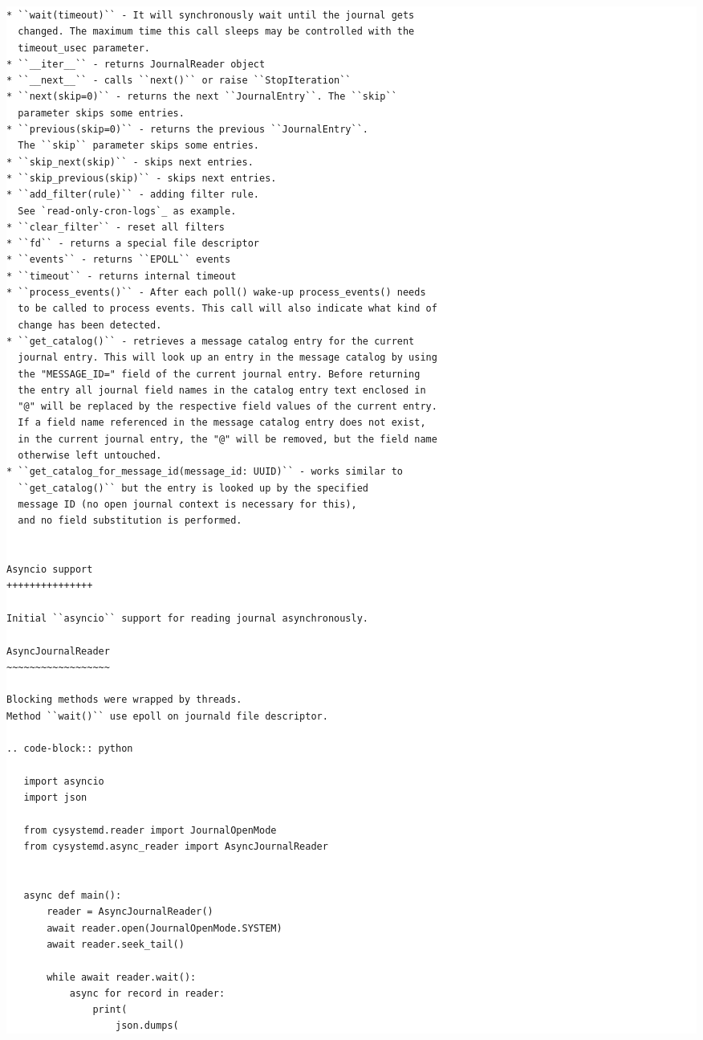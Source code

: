 ~~~~~~~~~~~~~~~~~~~~~~~~~~~~~~~~~
* ``wait(timeout)`` - It will synchronously wait until the journal gets
  changed. The maximum time this call sleeps may be controlled with the
  timeout_usec parameter.
* ``__iter__`` - returns JournalReader object
* ``__next__`` - calls ``next()`` or raise ``StopIteration``
* ``next(skip=0)`` - returns the next ``JournalEntry``. The ``skip``
  parameter skips some entries.
* ``previous(skip=0)`` - returns the previous ``JournalEntry``.
  The ``skip`` parameter skips some entries.
* ``skip_next(skip)`` - skips next entries.
* ``skip_previous(skip)`` - skips next entries.
* ``add_filter(rule)`` - adding filter rule.
  See `read-only-cron-logs`_ as example.
* ``clear_filter`` - reset all filters
* ``fd`` - returns a special file descriptor
* ``events`` - returns ``EPOLL`` events
* ``timeout`` - returns internal timeout
* ``process_events()`` - After each poll() wake-up process_events() needs
  to be called to process events. This call will also indicate what kind of
  change has been detected.
* ``get_catalog()`` - retrieves a message catalog entry for the current
  journal entry. This will look up an entry in the message catalog by using
  the "MESSAGE_ID=" field of the current journal entry. Before returning
  the entry all journal field names in the catalog entry text enclosed in
  "@" will be replaced by the respective field values of the current entry.
  If a field name referenced in the message catalog entry does not exist,
  in the current journal entry, the "@" will be removed, but the field name
  otherwise left untouched.
* ``get_catalog_for_message_id(message_id: UUID)`` - works similar to
  ``get_catalog()`` but the entry is looked up by the specified
  message ID (no open journal context is necessary for this),
  and no field substitution is performed.


Asyncio support
+++++++++++++++

Initial ``asyncio`` support for reading journal asynchronously.

AsyncJournalReader
~~~~~~~~~~~~~~~~~~

Blocking methods were wrapped by threads.
Method ``wait()`` use epoll on journald file descriptor.

.. code-block:: python

   import asyncio
   import json

   from cysystemd.reader import JournalOpenMode
   from cysystemd.async_reader import AsyncJournalReader


   async def main():
       reader = AsyncJournalReader()
       await reader.open(JournalOpenMode.SYSTEM)
       await reader.seek_tail()

       while await reader.wait():
           async for record in reader:
               print(
                   json.dumps(
~~~~~~~~~~~~~~~~~~~~~~~~~~~~~~~~~